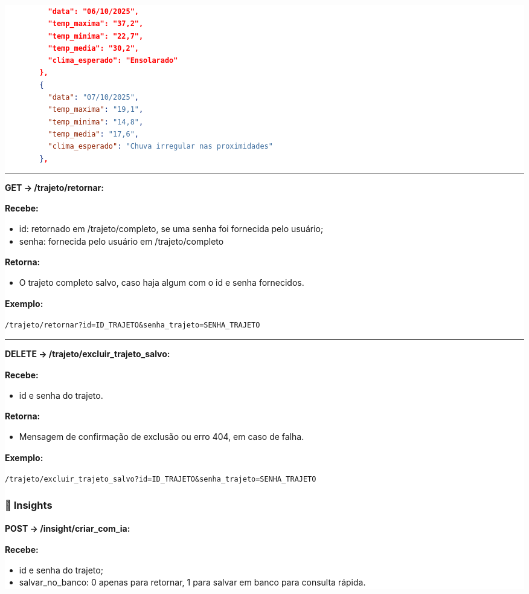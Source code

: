 ```json
          "data": "06/10/2025",
          "temp_maxima": "37,2",
          "temp_minima": "22,7",
          "temp_media": "30,2",
          "clima_esperado": "Ensolarado"
        },
        {
          "data": "07/10/2025",
          "temp_maxima": "19,1",
          "temp_minima": "14,8",
          "temp_media": "17,6",
          "clima_esperado": "Chuva irregular nas proximidades"
        },
```

---

**GET -> /trajeto/retornar:**

**Recebe:**

- id: retornado em /trajeto/completo, se uma senha foi fornecida pelo usuário;
- senha: fornecida pelo usuário em /trajeto/completo

**Retorna:**

- O trajeto completo salvo, caso haja algum com o id e senha fornecidos.

**Exemplo:**

`/trajeto/retornar?id=ID_TRAJETO&senha_trajeto=SENHA_TRAJETO
`

---

**DELETE -> /trajeto/excluir_trajeto_salvo:**

**Recebe:**

- id e senha do trajeto.

**Retorna:**

- Mensagem de confirmação de exclusão ou erro 404, em caso de falha.

**Exemplo:**

```
/trajeto/excluir_trajeto_salvo?id=ID_TRAJETO&senha_trajeto=SENHA_TRAJETO
```

### 🤖 **Insights**

**POST -> /insight/criar_com_ia:**

**Recebe:**

- id e senha do trajeto;
- salvar_no_banco: 0 apenas para retornar, 1 para salvar em banco para consulta rápida.
